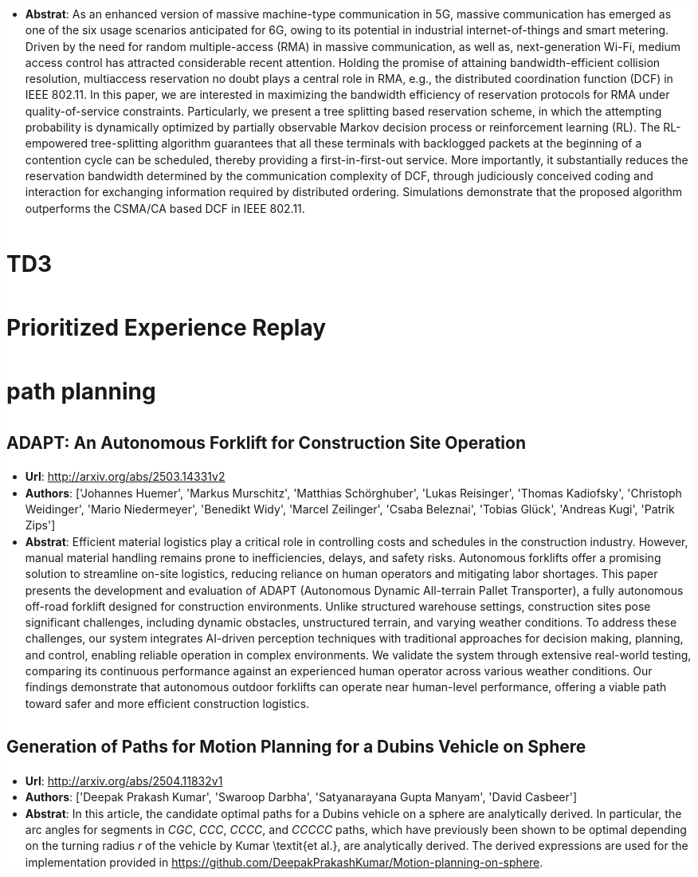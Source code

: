 - **Abstrat**: As an enhanced version of massive machine-type communication in 5G, massive communication has emerged as one of the six usage scenarios anticipated for 6G, owing to its potential in industrial internet-of-things and smart metering. Driven by the need for random multiple-access (RMA) in massive communication, as well as, next-generation Wi-Fi, medium access control has attracted considerable recent attention. Holding the promise of attaining bandwidth-efficient collision resolution, multiaccess reservation no doubt plays a central role in RMA, e.g., the distributed coordination function (DCF) in IEEE 802.11. In this paper, we are interested in maximizing the bandwidth efficiency of reservation protocols for RMA under quality-of-service constraints. Particularly, we present a tree splitting based reservation scheme, in which the attempting probability is dynamically optimized by partially observable Markov decision process or reinforcement learning (RL). The RL-empowered tree-splitting algorithm guarantees that all these terminals with backlogged packets at the beginning of a contention cycle can be scheduled, thereby providing a first-in-first-out service. More importantly, it substantially reduces the reservation bandwidth determined by the communication complexity of DCF, through judiciously conceived coding and interaction for exchanging information required by distributed ordering. Simulations demonstrate that the proposed algorithm outperforms the CSMA/CA based DCF in IEEE 802.11.





# TD3
# Prioritized Experience Replay
# path planning
## ADAPT: An Autonomous Forklift for Construction Site Operation
- **Url**: http://arxiv.org/abs/2503.14331v2
- **Authors**: ['Johannes Huemer', 'Markus Murschitz', 'Matthias Schörghuber', 'Lukas Reisinger', 'Thomas Kadiofsky', 'Christoph Weidinger', 'Mario Niedermeyer', 'Benedikt Widy', 'Marcel Zeilinger', 'Csaba Beleznai', 'Tobias Glück', 'Andreas Kugi', 'Patrik Zips']
- **Abstrat**: Efficient material logistics play a critical role in controlling costs and schedules in the construction industry. However, manual material handling remains prone to inefficiencies, delays, and safety risks. Autonomous forklifts offer a promising solution to streamline on-site logistics, reducing reliance on human operators and mitigating labor shortages. This paper presents the development and evaluation of ADAPT (Autonomous Dynamic All-terrain Pallet Transporter), a fully autonomous off-road forklift designed for construction environments. Unlike structured warehouse settings, construction sites pose significant challenges, including dynamic obstacles, unstructured terrain, and varying weather conditions. To address these challenges, our system integrates AI-driven perception techniques with traditional approaches for decision making, planning, and control, enabling reliable operation in complex environments. We validate the system through extensive real-world testing, comparing its continuous performance against an experienced human operator across various weather conditions. Our findings demonstrate that autonomous outdoor forklifts can operate near human-level performance, offering a viable path toward safer and more efficient construction logistics.





## Generation of Paths for Motion Planning for a Dubins Vehicle on Sphere
- **Url**: http://arxiv.org/abs/2504.11832v1
- **Authors**: ['Deepak Prakash Kumar', 'Swaroop Darbha', 'Satyanarayana Gupta Manyam', 'David Casbeer']
- **Abstrat**: In this article, the candidate optimal paths for a Dubins vehicle on a sphere are analytically derived. In particular, the arc angles for segments in $CGC$, $CCC$, $CCCC$, and $CCCCC$ paths, which have previously been shown to be optimal depending on the turning radius $r$ of the vehicle by Kumar \textit{et al.}, are analytically derived. The derived expressions are used for the implementation provided in https://github.com/DeepakPrakashKumar/Motion-planning-on-sphere.




